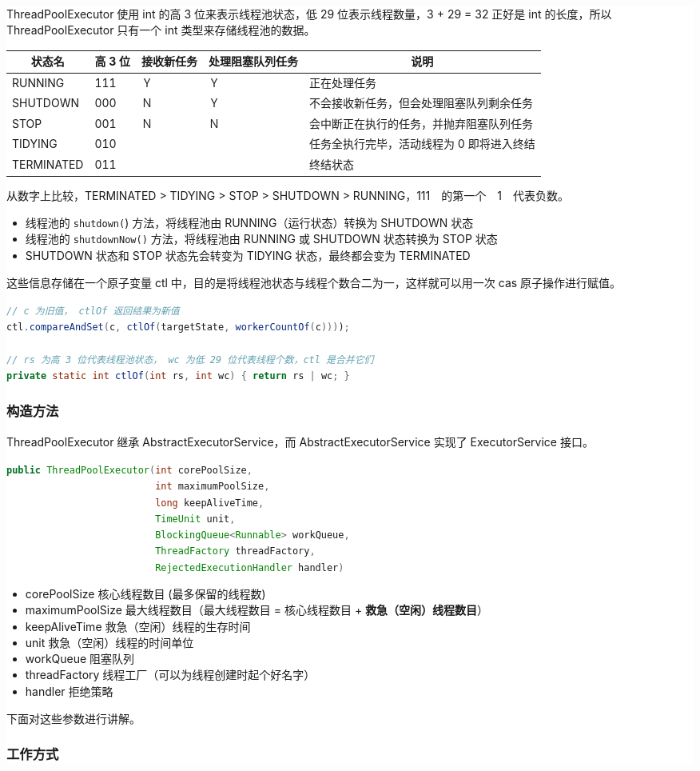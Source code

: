 ThreadPoolExecutor 使用 int 的高 3 位来表示线程池状态，低 29 位表示线程数量，3 + 29 = 32 正好是 int 的长度，所以 ThreadPoolExecutor 只有一个 int 类型来存储线程池的数据。

| 状态名     | 高 3 位 | 接收新任务 | 处理阻塞队列任务 | 说明                                      |
| ---------- | ------- | ---------- | ---------------- | ----------------------------------------- |
| RUNNING    | 111     | Ｙ         | Ｙ               | 正在处理任务                              |
| SHUTDOWN   | 000     | Ｎ         | Ｙ               | 不会接收新任务，但会处理阻塞队列剩余任务  |
| STOP       | 001     | Ｎ         | Ｎ               | 会中断正在执行的任务，并抛弃阻塞队列任务  |
| TIDYING    | 010     |            |                  | 任务全执行完毕，活动线程为 0 即将进入终结 |
| TERMINATED | 011     |            |                  | 终结状态                                  |

从数字上比较，TERMINATED > TIDYING > STOP > SHUTDOWN > RUNNING，111　的第一个　1　代表负数。

- 线程池的 `shutdown(`) 方法，将线程池由 RUNNING（运行状态）转换为 SHUTDOWN 状态
- 线程池的 `shutdownNow()` 方法，将线程池由 RUNNING 或 SHUTDOWN 状态转换为 STOP 状态
- SHUTDOWN 状态和 STOP 状态先会转变为 TIDYING 状态，最终都会变为 TERMINATED

这些信息存储在一个原子变量 ctl 中，目的是将线程池状态与线程个数合二为一，这样就可以用一次 cas 原子操作进行赋值。

```java
// c 为旧值， ctlOf 返回结果为新值
ctl.compareAndSet(c, ctlOf(targetState, workerCountOf(c))));

// rs 为高 3 位代表线程池状态， wc 为低 29 位代表线程个数，ctl 是合并它们
private static int ctlOf(int rs, int wc) { return rs | wc; }
```

### 构造方法

ThreadPoolExecutor 继承 AbstractExecutorService，而 AbstractExecutorService 实现了 ExecutorService 接口。

```java
public ThreadPoolExecutor(int corePoolSize,
                          int maximumPoolSize,
                          long keepAliveTime,
                          TimeUnit unit,
                          BlockingQueue<Runnable> workQueue,
                          ThreadFactory threadFactory,
                          RejectedExecutionHandler handler)
```

- corePoolSize 核心线程数目 (最多保留的线程数)
- maximumPoolSize 最大线程数目（最大线程数目 = 核心线程数目 + **救急（空闲）线程数目**）
- keepAliveTime 救急（空闲）线程的生存时间
- unit 救急（空闲）线程的时间单位
- workQueue 阻塞队列
- threadFactory 线程工厂（可以为线程创建时起个好名字）
- handler 拒绝策略

下面对这些参数进行讲解。

### 工作方式

